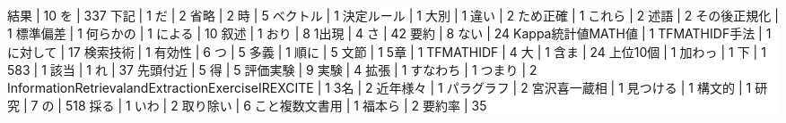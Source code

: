 結果 | 10
を | 337
下記 | 1
だ | 2
省略 | 2
時 | 5
ベクトル | 1
決定ルール | 1
大別 | 1
違い | 2
ため正確 | 1
これら | 2
述語 | 2
その後正規化 | 1
標準偏差 | 1
何らかの | 1
による | 10
叙述 | 1
おり | 8
1出現 | 4
さ | 42
要約 | 8
ない | 24
Kappa統計値MATH値 | 1
TFMATHIDF手法 | 1
に対して | 17
検索技術 | 1
有効性 | 6
つ | 5
多義 | 1
順に | 5
文節 | 1
5章 | 1
TFMATHIDF | 4
大 | 1
含ま | 24
上位10個 | 1
加わっ | 1
下 | 1
583 | 1
該当 | 1
れ | 37
先頭付近 | 5
得 | 5
評価実験 | 9
実験 | 4
拡張 | 1
すなわち | 1
つまり | 2
InformationRetrievalandExtractionExerciseIREXCITE | 1
3名 | 2
近年様々 | 1
パラグラフ | 2
宮沢喜一蔵相 | 1
見つける | 1
構文的 | 1
研究 | 7
の | 518
採る | 1
いわ | 2
取り除い | 6
こと複数文書用 | 1
福本ら | 2
要約率 | 35